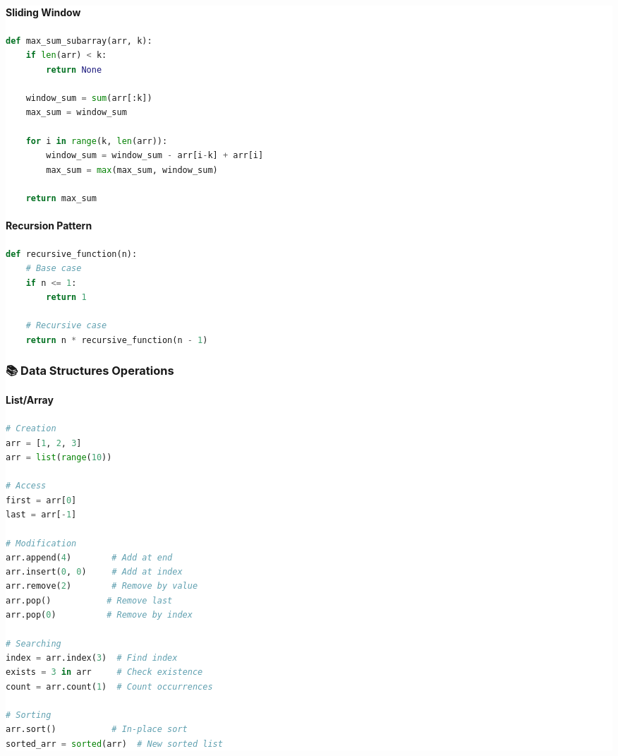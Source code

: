 #### Sliding Window
```python
def max_sum_subarray(arr, k):
    if len(arr) < k:
        return None
    
    window_sum = sum(arr[:k])
    max_sum = window_sum
    
    for i in range(k, len(arr)):
        window_sum = window_sum - arr[i-k] + arr[i]
        max_sum = max(max_sum, window_sum)
    
    return max_sum
```

#### Recursion Pattern
```python
def recursive_function(n):
    # Base case
    if n <= 1:
        return 1
    
    # Recursive case
    return n * recursive_function(n - 1)
```

### 📚 Data Structures Operations

#### List/Array
```python
# Creation
arr = [1, 2, 3]
arr = list(range(10))

# Access
first = arr[0]
last = arr[-1]

# Modification
arr.append(4)        # Add at end
arr.insert(0, 0)     # Add at index
arr.remove(2)        # Remove by value
arr.pop()           # Remove last
arr.pop(0)          # Remove by index

# Searching
index = arr.index(3)  # Find index
exists = 3 in arr     # Check existence
count = arr.count(1)  # Count occurrences

# Sorting
arr.sort()           # In-place sort
sorted_arr = sorted(arr)  # New sorted list
```
